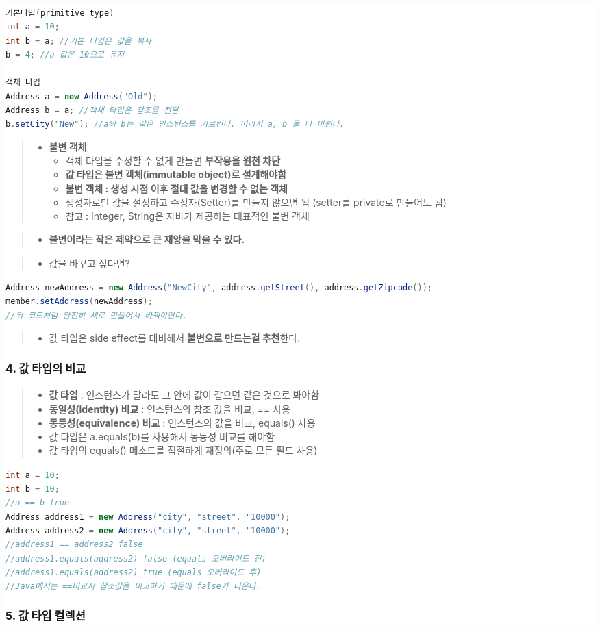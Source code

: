```java
기본타입(primitive type)
int a = 10;
int b = a; //기본 타입은 값을 복사
b = 4; //a 값은 10으로 유지

객체 타입
Address a = new Address("Old");
Address b = a; //객체 타입은 참조를 전달
b.setCity("New"); //a와 b는 같은 인스턴스를 가르킨다. 따라서 a, b 둘 다 바뀐다.
```

> - **불변 객체**
>   - 객체 타입을 수정할 수 없게 만들면 **부작용을 원천 차단**
>   - **값 타입은 불변 객체(immutable object)로 설계해야함**
>   - **불변 객체 : 생성 시점 이후 절대 값을 변경할 수 없는 객체**
>   - 생성자로만 값을 설정하고 수정자(Setter)를 만들지 않으면 됨 (setter를 private로 만들어도 됨)
>   - 참고 : Integer, String은 자바가 제공하는 대표적인 불변 객체

> - **불변이라는 작은 제약으로 큰 재앙을 막을 수 있다.**

> - 값을 바꾸고 싶다면?

```java
Address newAddress = new Address("NewCity", address.getStreet(), address.getZipcode());
member.setAddress(newAddress);
//위 코드처럼 완전히 새로 만들어서 바꿔야한다.
```

> - 값 타입은 side effect를 대비해서 **불변으로 만드는걸 추천**한다.

### 4. 값 타입의 비교

> - **값 타입** : 인스턴스가 달라도 그 안에 값이 같으면 같은 것으로 봐야함
> - **동일성(identity) 비교** : 인스턴스의 참조 값을 비교, == 사용
> - **동등성(equivalence) 비교** : 인스턴스의 값을 비교, equals() 사용
> - 값 타입은 a.equals(b)를 사용해서 동등성 비교를 해야함
> - 값 타입의 equals() 메소드를 적절하게 재정의(주로 모든 필드 사용)

```java
int a = 10;
int b = 10;
//a == b true
Address address1 = new Address("city", "street", "10000");
Address address2 = new Address("city", "street", "10000");
//address1 == address2 false
//address1.equals(address2) false (equals 오버라이드 전)
//address1.equals(address2) true (equals 오버라이드 후)
//Java에서는 ==비교시 참조값을 비교하기 때문에 false가 나온다.
```

### 5. 값 타입 컬렉션
